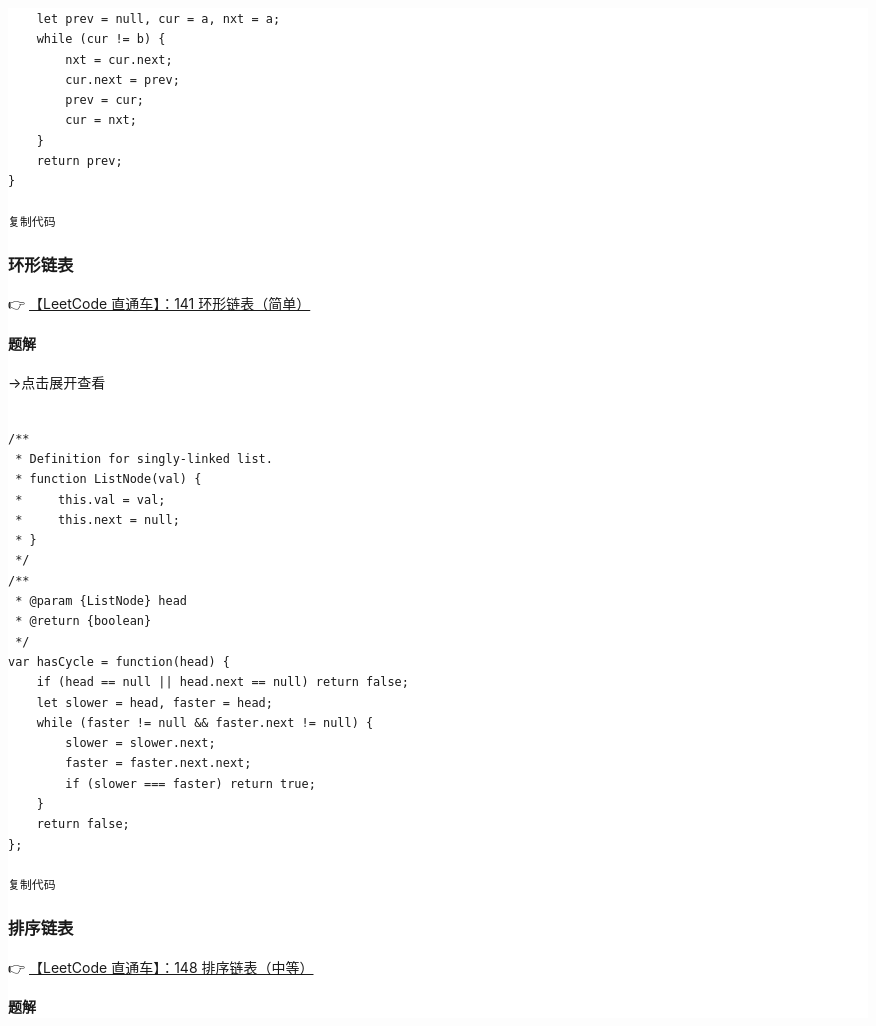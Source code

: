 ```
    let prev = null, cur = a, nxt = a;
    while (cur != b) {
        nxt = cur.next;
        cur.next = prev;
        prev = cur;
        cur = nxt;
    }
    return prev;
}

复制代码
```

### 环形链表

👉 [【LeetCode 直通车】：141 环形链表（简单）](https://leetcode-cn.com/problems/linked-list-cycle/)

#### 题解

→点击展开查看

```

/**
 * Definition for singly-linked list.
 * function ListNode(val) {
 *     this.val = val;
 *     this.next = null;
 * }
 */
/**
 * @param {ListNode} head
 * @return {boolean}
 */
var hasCycle = function(head) {
    if (head == null || head.next == null) return false;
    let slower = head, faster = head;
    while (faster != null && faster.next != null) {
        slower = slower.next;
        faster = faster.next.next;
        if (slower === faster) return true;
    }
    return false;
};

复制代码
```

### 排序链表

👉 [【LeetCode 直通车】：148 排序链表（中等）](https://leetcode-cn.com/problems/sort-list/)

#### 题解
